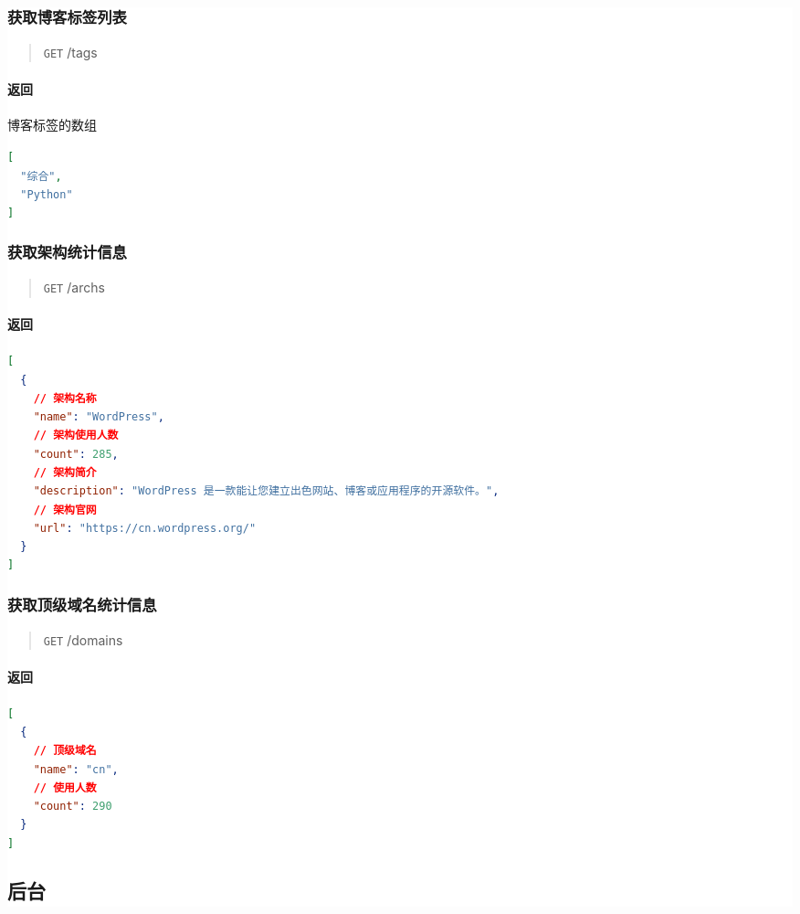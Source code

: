 ### 获取博客标签列表

> `GET` /tags

#### 返回

博客标签的数组

```json
[
  "综合",
  "Python"
]
```

### 获取架构统计信息

> `GET` /archs

#### 返回

```json
[
  {
    // 架构名称
    "name": "WordPress",
    // 架构使用人数
    "count": 285,
    // 架构简介
    "description": "WordPress 是一款能让您建立出色网站、博客或应用程序的开源软件。",
    // 架构官网
    "url": "https://cn.wordpress.org/"
  }
]
```

### 获取顶级域名统计信息

> `GET` /domains

#### 返回

```json
[
  {
    // 顶级域名
    "name": "cn",
    // 使用人数
    "count": 290
  }
]
```

## 后台

